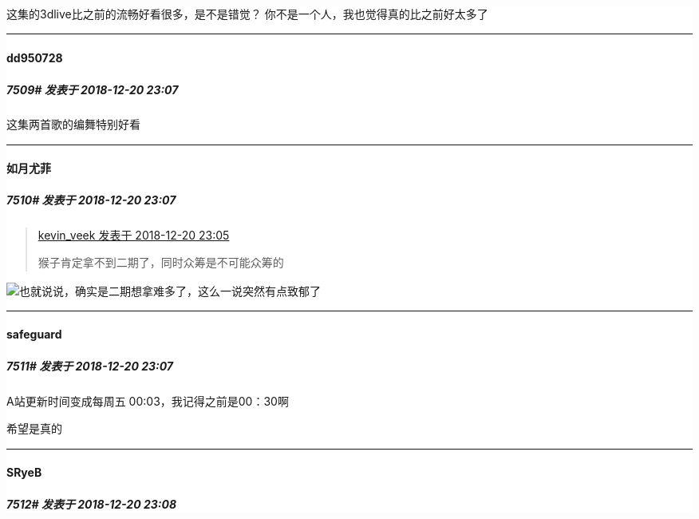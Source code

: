 这集的3dlive比之前的流畅好看很多，是不是错觉？</blockquote>
你不是一个人，我也觉得真的比之前好太多了







-----

####  dd950728  
##### 7509#       发表于 2018-12-20 23:07




这集两首歌的编舞特别好看







-----

####  如月尤菲  
##### 7510#       发表于 2018-12-20 23:07



<blockquote><a href="httphttps://bbs.saraba1st.com/2b/forum.php?mod=redirect&amp;goto=findpost&amp;pid=42012513&amp;ptid=1772503" target="_blank">kevin_veek 发表于 2018-12-20 23:05</a>

猴子肯定拿不到二期了，同时众筹是不可能众筹的</blockquote>
<img src="https://static.saraba1st.com/image/smiley/face2017/213.gif" referrerpolicy="no-referrer">也就说说，确实是二期想拿难多了，这么一说突然有点致郁了







-----

####  safeguard  
##### 7511#       发表于 2018-12-20 23:07




A站更新时间变成每周五 00:03，我记得之前是00：30啊

希望是真的







-----

####  SRyeB  
##### 7512#       发表于 2018-12-20 23:08

